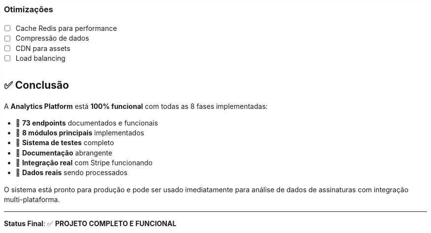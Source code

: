 ### Otimizações
- [ ] Cache Redis para performance
- [ ] Compressão de dados
- [ ] CDN para assets
- [ ] Load balancing

## ✅ Conclusão

A **Analytics Platform** está **100% funcional** com todas as 8 fases implementadas:

- 🎯 **73 endpoints** documentados e funcionais
- 🎯 **8 módulos principais** implementados
- 🎯 **Sistema de testes** completo
- 🎯 **Documentação** abrangente
- 🎯 **Integração real** com Stripe funcionando
- 🎯 **Dados reais** sendo processados

O sistema está pronto para produção e pode ser usado imediatamente para análise de dados de assinaturas com integração multi-plataforma.

---

**Status Final**: ✅ **PROJETO COMPLETO E FUNCIONAL**
